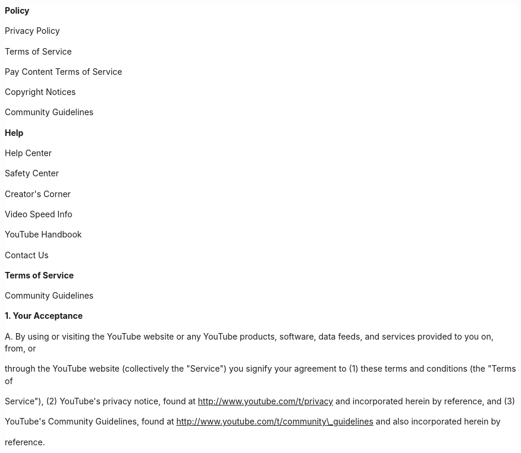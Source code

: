 
**Policy**


Privacy Policy


Terms of Service


Pay Content Terms of Service


Copyright Notices


Community Guidelines


**Help**


Help Center


Safety Center


Creator's Corner


Video Speed Info


YouTube Handbook


Contact Us


**Terms of Service**


Community Guidelines


**1. Your Acceptance**


A. By using or visiting the YouTube website or any YouTube products, software, data feeds, and services provided to you on, from, or


through the YouTube website (collectively the "Service") you signify your agreement to (1) these terms and conditions (the "Terms of


Service"), (2) YouTube's privacy notice, found at http://www.youtube.com/t/privacy and incorporated herein by reference, and (3)


YouTube's Community Guidelines, found at http://www.youtube.com/t/community\_guidelines and also incorporated herein by<span style="background-color: green;"> </span><span style="background-color: red;">


</span>reference.<span style="background-color: red;"> </span><span style="background-color: green;">

